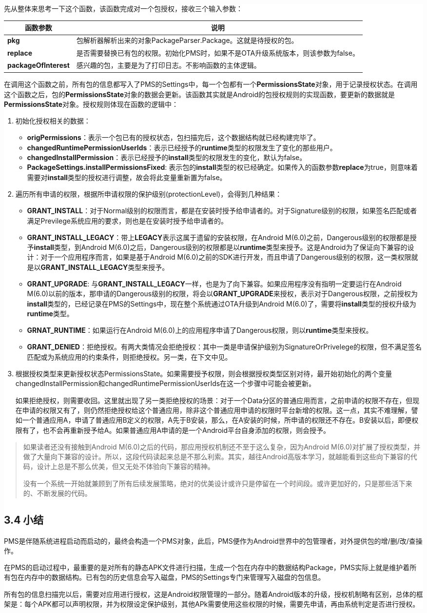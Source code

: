 先从整体来思考一下这个函数，该函数完成对一个包授权，接收三个输入参数：

函数参数 | 说明
--- | ---
**pkg** | 包解析器解析出来的对象PackageParser.Package。这就是待授权的包。
**replace** | 是否需要替换已有包的权限。初始化PMS时，如果不是OTA升级系统版本，则该参数为false。
**packageOfInterest** | 感兴趣的包，主要是为了打印日志。不影响函数的主体逻辑。

在调用这个函数之前，所有包的信息都写入了PMS的Settings中，每一个包都有一个**PermissionsState**对象，用于记录授权状态。在调用这个函数之后，包的**PermissionsState**对象的数据会更新。该函数其实就是Android的包授权规则的实现函数，要更新的数据就是**PermissionsState**对象。授权规则体现在函数的逻辑中：

1. 初始化授权相关的数据：

    - **origPermissions**：表示一个包已有的授权状态，包扫描完后，这个数据结构就已经构建完毕了。
    - **changedRuntimePermissionUserIds**：表示已经授予的**runtime**类型的权限发生了变化的那些用户。
    - **changedInstallPermission**：表示已经授予的**install**类型的权限发生的变化，默认为false。
    - **PackageSettings.installPermissionsFixed**: 表示包的**install**类型的权已经确定。如果传入的函数参数**replace**为true，则意味着需要对**install**类型的授权进行调整，故会将此变量重新置为false。

2. 遍历所有申请的权限，根据所申请权限的保护级别(protectionLevel)，会得到几种结果：

    - **GRANT_INSTALL**：对于Normal级别的权限而言，都是在安装时授予给申请者的。对于Signature级别的权限，如果签名匹配或者满足Previlege系统应用的要求，则也是在安装时授予给申请者的。

    - **GRANT_INSTALL_LEGACY**：带上**LEGACY**表示这属于遗留的安装权限，在Android M(6.0)之前，Dangerous级别的权限都是授予**install**类型，到Android M(6.0)之后，Dangerous级别的权限都是以**runtime**类型来授予。这是Android为了保证向下兼容的设计：对于一个应用程序而言，如果是基于Android M(6.0)之前的SDK进行开发，而且申请了Dangerous级别的权限，这一类权限就是以**GRANT_INSTALL_LEGACY**类型来授予。

    - **GRANT_UPGRADE**: 与**GRANT_INSTALL_LEGACY**一样，也是为了向下兼容。如果应用程序没有指明一定要运行在Android M(6.0)以前的版本，那申请的Dangerous级别的权限，将会以**GRANT_UPGRADE**来授权，表示对于Dangerous权限，之前授权为**install**类型的，已经记录在PMS的Settings中，现在整个系统通过OTA升级到Android M(6.0)了，需要将**install**类型的授权升级为**runtime**类型。

    - **GRNAT_RUNTIME**：如果运行在Android M(6.0)上的应用程序申请了Dangerous权限，则以**runtime**类型来授权。

    - **GRANT_DENIED**：拒绝授权。有两大类情况会拒绝授权：其中一类是申请保护级别为SignatureOrPrivelege的权限，但不满足签名匹配或为系统应用的约束条件，则拒绝授权。另一类，在下文中见。

3. 根据授权类型来更新授权状态PermissionsState。如果需要授予权限，则会根据授权类型区别对待，最开始初始化的两个变量changedInstallPermission和changedRuntimePermissionUserIds在这一个步骤中可能会被更新。

    如果拒绝授权，则需要收回。这里就出现了另一类拒绝授权的场景：对于一个Data分区的普通应用而言，之前申请的权限不存在，但现在申请的权限又有了，则仍然拒绝授权给这个普通应用，除非这个普通应用申请的权限时平台新增的权限。这一点，其实不难理解，譬如一个普通应用A，申请了普通应用B定义的权限，A先于B安装，那么，在A安装的时候，所申请的权限还不存在。B安装以后，即便权限有了，也不会再重新授予给A。如果普通应用A申请的是一个Android平台自身添加的权限，则会授予。

> 如果读者还没有接触到Android M(6.0)之后的代码，那应用授权机制还不至于这么复杂，因为Android M(6.0)对扩展了授权类型，并做了大量向下兼容的设计。所以，这段代码读起来总是不那么利索。其实，越往Android高版本学习，就越能看到这些向下兼容的代码，设计上总是不那么优美，但又无处不体验向下兼容的精神。
>
> 没有一个系统一开始就兼顾到了所有后续发展策略，绝对的优美设计或许只是停留在一个时间段。或许更加好的，只是那些活下来的、不断发展的代码。


## 3.4 小结

PMS是伴随系统进程启动而启动的，最终会构造一个PMS对象，此后，PMS便作为Android世界中的包管理者，对外提供包的增/删/改/查操作。

在PMS的启动过程中，最重要的是对所有的静态APK文件进行扫描，生成一个包在内存中的数据结构Package，PMS实际上就是维护着所有包在内存中的数据结构。已有包的历史信息会写入磁盘，PMS的Settings专门来管理写入磁盘的包信息。

所有包的信息扫描完以后，需要对应用进行授权，这是Android权限管理的一部分。随着Android版本的升级，授权机制略有区别，总体的框架是：每个APK都可以声明权限，并为权限设定保护级别，其他APk需要使用这些权限的时候，需要先申请，再由系统判定是否进行授权。
